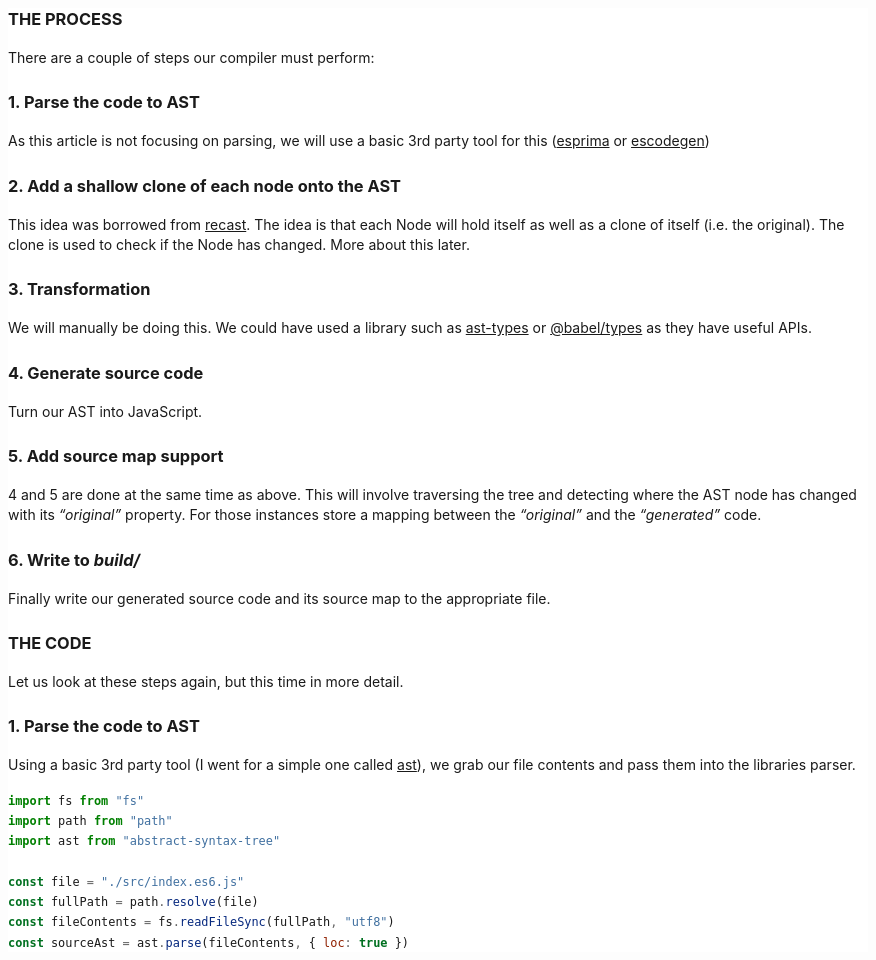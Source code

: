 ### THE PROCESS

There are a couple of steps our compiler must perform:

### 1. Parse the code to AST

As this article is not focusing on parsing, we will use a basic 3rd party tool for this ([esprima](https://www.npmjs.com/package/esprima) or [escodegen](https://www.npmjs.com/package/escodegen))

### 2. Add a shallow clone of each node onto the AST

This idea was borrowed from [recast](https://www.npmjs.com/package/recast). The idea is that each Node will hold itself as well as a clone of itself (i.e. the original). The clone is used to check if the Node has changed. More about this later.

### 3. Transformation

We will manually be doing this. We could have used a library such as [ast-types](https://www.npmjs.com/package/ast-types) or [@babel/types](https://www.npmjs.com/package/@babel/types) as they have useful APIs.

### 4. Generate source code

Turn our AST into JavaScript.

### 5. Add source map support

4 and 5 are done at the same time as above. This will involve traversing the tree and detecting where the AST node has changed with its _“original”_ property. For those instances store a mapping between the _“original”_ and the _“generated”_ code.

### 6. Write to _build/_

Finally write our generated source code and its source map to the appropriate file.

### THE CODE

Let us look at these steps again, but this time in more detail.

### 1. Parse the code to AST

Using a basic 3rd party tool (I went for a simple one called [ast](https://www.npmjs.com/package/abstract-syntax-tree)), we grab our file contents and pass them into the libraries parser.

```javascript
import fs from "fs"
import path from "path"
import ast from "abstract-syntax-tree"

const file = "./src/index.es6.js"
const fullPath = path.resolve(file)
const fileContents = fs.readFileSync(fullPath, "utf8")
const sourceAst = ast.parse(fileContents, { loc: true })
```
